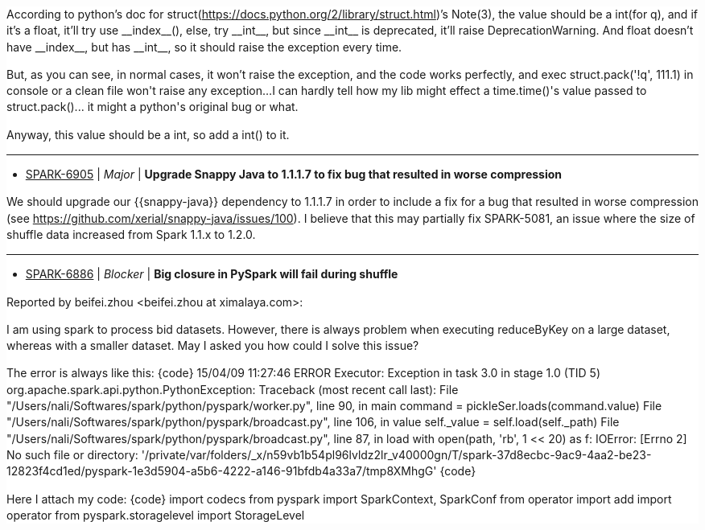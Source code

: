 According to python’s doc for struct(https://docs.python.org/2/library/struct.html)’s Note(3), the value should be a int(for q), and if it’s a float, it’ll try use \_\_index\_\_(), else, try \_\_int\_\_, but since \_\_int\_\_ is deprecated, it’ll raise DeprecationWarning. And float doesn’t have \_\_index\_\_, but has \_\_int\_\_, so it should raise the exception every time.

But, as you can see, in normal cases, it won’t raise the exception, and the code works perfectly, and exec struct.pack('!q', 111.1) in console or a clean file won't raise any exception…I can hardly tell how my lib might effect a time.time()'s value passed to struct.pack()... it might a python's original bug or what.

Anyway, this value should be a int, so add a int() to it.


---

* [SPARK-6905](https://issues.apache.org/jira/browse/SPARK-6905) | *Major* | **Upgrade Snappy Java to 1.1.1.7 to fix bug that resulted in worse compression**

We should upgrade our {{snappy-java}} dependency to 1.1.1.7 in order to include a fix for a bug that resulted in worse compression (see https://github.com/xerial/snappy-java/issues/100).  I believe that this may partially fix SPARK-5081, an issue where the size of shuffle data increased from Spark 1.1.x to 1.2.0.


---

* [SPARK-6886](https://issues.apache.org/jira/browse/SPARK-6886) | *Blocker* | **Big closure in PySpark will fail during shuffle**

Reported by  beifei.zhou \<beifei.zhou at ximalaya.com\>: 

I am using spark to process bid datasets. However, there is always problem when executing reduceByKey on a large dataset, whereas with a smaller dataset.  May I asked you how could I solve this issue?

The error is always like this:
{code}
15/04/09 11:27:46 ERROR Executor: Exception in task 3.0 in stage 1.0 (TID 5)
org.apache.spark.api.python.PythonException: Traceback (most recent call last):
  File "/Users/nali/Softwares/spark/python/pyspark/worker.py", line 90, in main
    command = pickleSer.loads(command.value)
  File "/Users/nali/Softwares/spark/python/pyspark/broadcast.py", line 106, in value
    self.\_value = self.load(self.\_path)
  File "/Users/nali/Softwares/spark/python/pyspark/broadcast.py", line 87, in load
    with open(path, 'rb', 1 \<\< 20) as f:
IOError: [Errno 2] No such file or directory: '/private/var/folders/\_x/n59vb1b54pl96lvldz2lr\_v40000gn/T/spark-37d8ecbc-9ac9-4aa2-be23-12823f4cd1ed/pyspark-1e3d5904-a5b6-4222-a146-91bfdb4a33a7/tmp8XMhgG'
{code}

Here I attach my code:
{code}
import codecs
from pyspark import SparkContext, SparkConf
from operator import add 
import operator
from pyspark.storagelevel import StorageLevel
